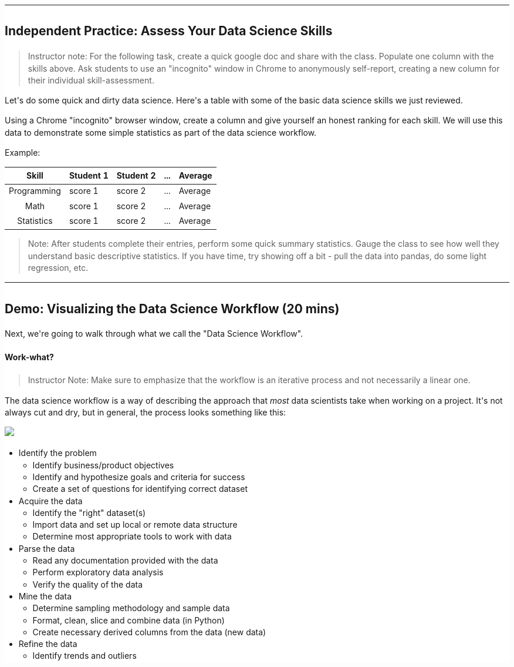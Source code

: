 ***

<a name="demo0"></a>
## Independent Practice: Assess Your Data Science Skills

> Instructor note: For the following task, create a quick google doc and share with the class. Populate one column with the skills above. Ask students to use an "incognito" window in Chrome to anonymously self-report, creating a new column for their individual skill-assessment. 

Let's do some quick and dirty data science. Here's a table with some of the basic data science skills we just reviewed.  

Using a Chrome "incognito" browser window, create a column and give yourself an honest ranking for each skill. We will use this data to demonstrate some simple statistics as part of the data science workflow.

Example:

| Skill | Student 1 | Student 2 | ... | Average| 
|:-:|---|---|---|---|
| Programming | score 1 | score 2 | ... | Average| 
| Math | score 1 | score 2 | ... | Average| 
| Statistics | score 1 | score 2 | ... | Average| 

> Note: After students complete their entries, perform some quick summary statistics. Gauge the class to see how well they understand basic descriptive statistics. If you have time, try showing off a bit - pull the data into pandas, do some light regression, etc.

***

<a name="demo1"></a>
## Demo: Visualizing the Data Science Workflow (20 mins)

Next, we're going to walk through what we call the "Data Science Workflow". 

#### Work-what? 
> Instructor Note: Make sure to emphasize that the workflow is an iterative process and not necessarily a linear one.

The data science workflow is a way of describing the approach that *most* data scientists take when working on a project. It's not always cut and dry, but in general, the process looks something like this:

![](./code/data-science-workflow-example.jpg)

* Identify the problem
	* Identify business/product objectives
	* Identify and hypothesize goals and criteria for success
	* Create a set of questions for identifying correct dataset
* Acquire the data
	* Identify the "right" dataset(s)
	* Import data and set up local or remote data structure
	* Determine most appropriate tools to work with data
* Parse the data
	* Read any documentation provided with the data
	* Perform exploratory data analysis
	* Verify the quality of the data
* Mine the data
	* Determine sampling methodology and sample data
	* Format, clean, slice and combine data (in Python)
	* Create necessary derived columns from the data (new data)
* Refine the data
	* Identify trends and outliers